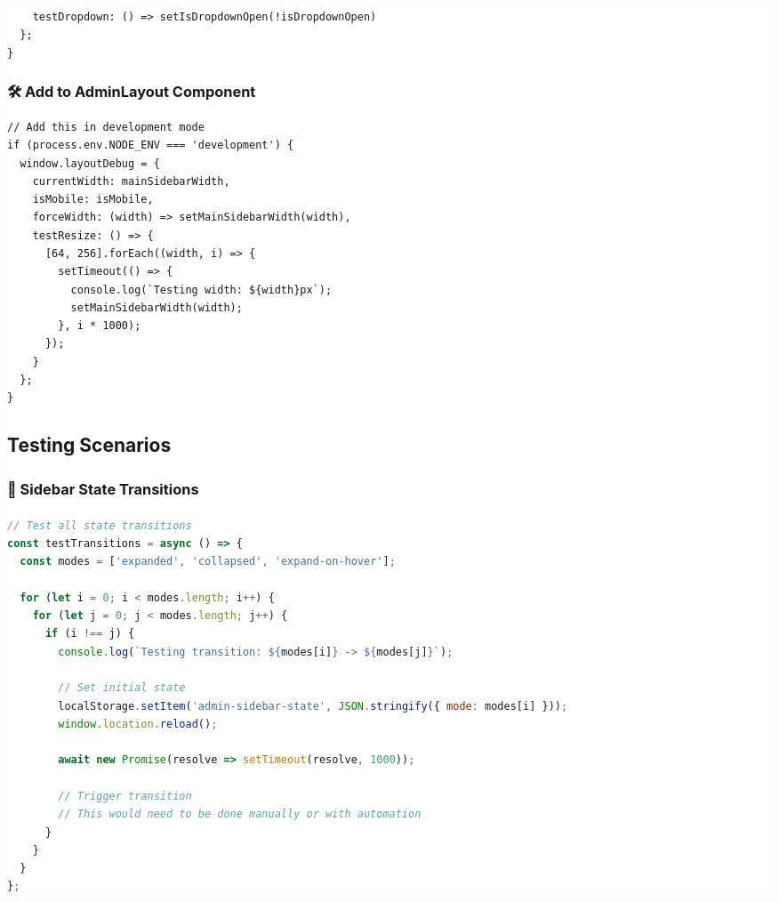 ```tsx
    testDropdown: () => setIsDropdownOpen(!isDropdownOpen)
  };
}
```

### 🛠️ Add to AdminLayout Component
```tsx
// Add this in development mode
if (process.env.NODE_ENV === 'development') {
  window.layoutDebug = {
    currentWidth: mainSidebarWidth,
    isMobile: isMobile,
    forceWidth: (width) => setMainSidebarWidth(width),
    testResize: () => {
      [64, 256].forEach((width, i) => {
        setTimeout(() => {
          console.log(`Testing width: ${width}px`);
          setMainSidebarWidth(width);
        }, i * 1000);
      });
    }
  };
}
```

## Testing Scenarios

### 🧪 Sidebar State Transitions
```javascript
// Test all state transitions
const testTransitions = async () => {
  const modes = ['expanded', 'collapsed', 'expand-on-hover'];
  
  for (let i = 0; i < modes.length; i++) {
    for (let j = 0; j < modes.length; j++) {
      if (i !== j) {
        console.log(`Testing transition: ${modes[i]} -> ${modes[j]}`);
        
        // Set initial state
        localStorage.setItem('admin-sidebar-state', JSON.stringify({ mode: modes[i] }));
        window.location.reload();
        
        await new Promise(resolve => setTimeout(resolve, 1000));
        
        // Trigger transition
        // This would need to be done manually or with automation
      }
    }
  }
};
```
